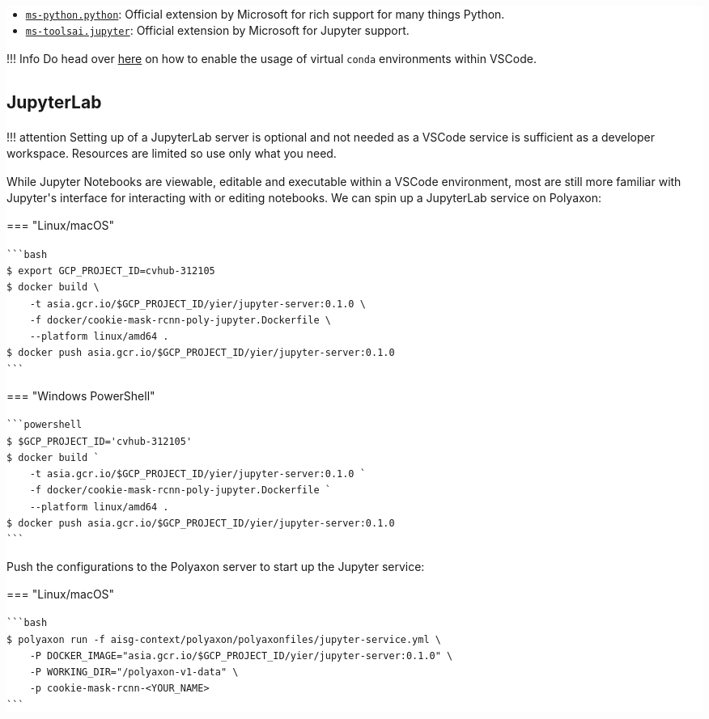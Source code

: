 - [`ms-python.python`](https://marketplace.visualstudio.com/items?itemName=ms-python.python):
  Official extension by Microsoft for rich support for many things
  Python.
- [`ms-toolsai.jupyter`](https://marketplace.visualstudio.com/items?itemName=ms-toolsai.jupyter):
  Official extension by Microsoft for Jupyter support.

!!! Info
    Do head over [here](./05-virtual-env.md#jupyter-kernel-for-vscode)
    on how to enable the usage of virtual `conda` environments within
    VSCode.

## JupyterLab

!!! attention
    Setting up of a JupyterLab server is optional and not needed
    as a VSCode service is sufficient as a developer workspace.
    Resources are limited so use only what you need.

While Jupyter Notebooks are viewable, editable and executable within
a VSCode environment, most are still more familiar with Jupyter's
interface for interacting with or editing notebooks. We can spin up
a JupyterLab service on Polyaxon:

=== "Linux/macOS"

    ```bash
    $ export GCP_PROJECT_ID=cvhub-312105
    $ docker build \
        -t asia.gcr.io/$GCP_PROJECT_ID/yier/jupyter-server:0.1.0 \
        -f docker/cookie-mask-rcnn-poly-jupyter.Dockerfile \
        --platform linux/amd64 .
    $ docker push asia.gcr.io/$GCP_PROJECT_ID/yier/jupyter-server:0.1.0
    ```

=== "Windows PowerShell"

    ```powershell
    $ $GCP_PROJECT_ID='cvhub-312105'
    $ docker build `
        -t asia.gcr.io/$GCP_PROJECT_ID/yier/jupyter-server:0.1.0 `
        -f docker/cookie-mask-rcnn-poly-jupyter.Dockerfile `
        --platform linux/amd64 .
    $ docker push asia.gcr.io/$GCP_PROJECT_ID/yier/jupyter-server:0.1.0
    ```

Push the configurations to the Polyaxon server to start up the Jupyter
service:

=== "Linux/macOS"

    ```bash
    $ polyaxon run -f aisg-context/polyaxon/polyaxonfiles/jupyter-service.yml \
        -P DOCKER_IMAGE="asia.gcr.io/$GCP_PROJECT_ID/yier/jupyter-server:0.1.0" \
        -P WORKING_DIR="/polyaxon-v1-data" \
        -p cookie-mask-rcnn-<YOUR_NAME>
    ```
